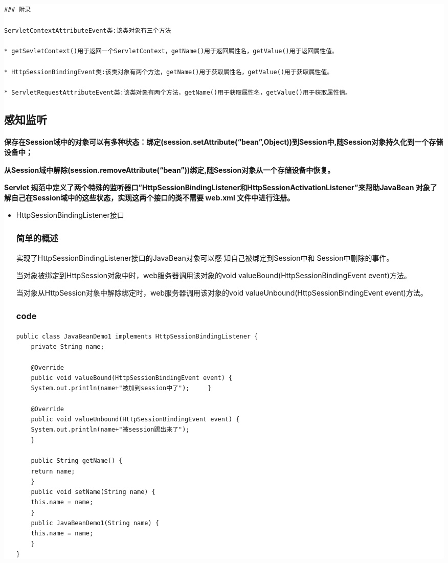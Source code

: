     ### 附录

    ServletContextAttributeEvent类:该类对象有三个方法
    
    * getSevletContext()用于返回一个ServletContext，getName()用于返回属性名，getValue()用于返回属性值。
    
    * HttpSessionBindingEvent类:该类对象有两个方法，getName()用于获取属性名，getValue()用于获取属性值。
    
    * ServletRequestAttributeEvent类:该类对象有两个方法，getName()用于获取属性名，getValue()用于获取属性值。


    
## 感知监听
        

**保存在Session域中的对象可以有多种状态：绑定(session.setAttribute(“bean”,Object))到Session中,随Session对象持久化到一个存储设备中；**

**从Session域中解除(session.removeAttribute(“bean”))绑定,随Session对象从一个存储设备中恢复。**

**Servlet 规范中定义了两个特殊的监听器口”HttpSessionBindingListener和HttpSessionActivationListener”来帮助JavaBean 对象了解自己在Session域中的这些状态，实现这两个接口的类不需要 web.xml 文件中进行注册。**


* HttpSessionBindingListener接口

    ### 简单的概述
    
    实现了HttpSessionBindingListener接口的JavaBean对象可以感   知自己被绑定到Session中和 Session中删除的事件。
    
    当对象被绑定到HttpSession对象中时，web服务器调用该对象的void valueBound(HttpSessionBindingEvent event)方法。
    
    当对象从HttpSession对象中解除绑定时，web服务器调用该对象的void valueUnbound(HttpSessionBindingEvent event)方法。


    ### code
    
    ```
    public class JavaBeanDemo1 implements HttpSessionBindingListener {      
        private String name;  
                
        @Override     
        public void valueBound(HttpSessionBindingEvent event) {         
        System.out.println(name+"被加到session中了");     }      
        
        @Override     
        public void valueUnbound(HttpSessionBindingEvent event) {         
        System.out.println(name+"被session踢出来了");     
        }      
        
        public String getName() {         
        return name;     
        }      
        public void setName(String name) {         
        this.name = name;     
        }      
        public JavaBeanDemo1(String name) {         
        this.name = name;     
        } 
    }
    ```
    